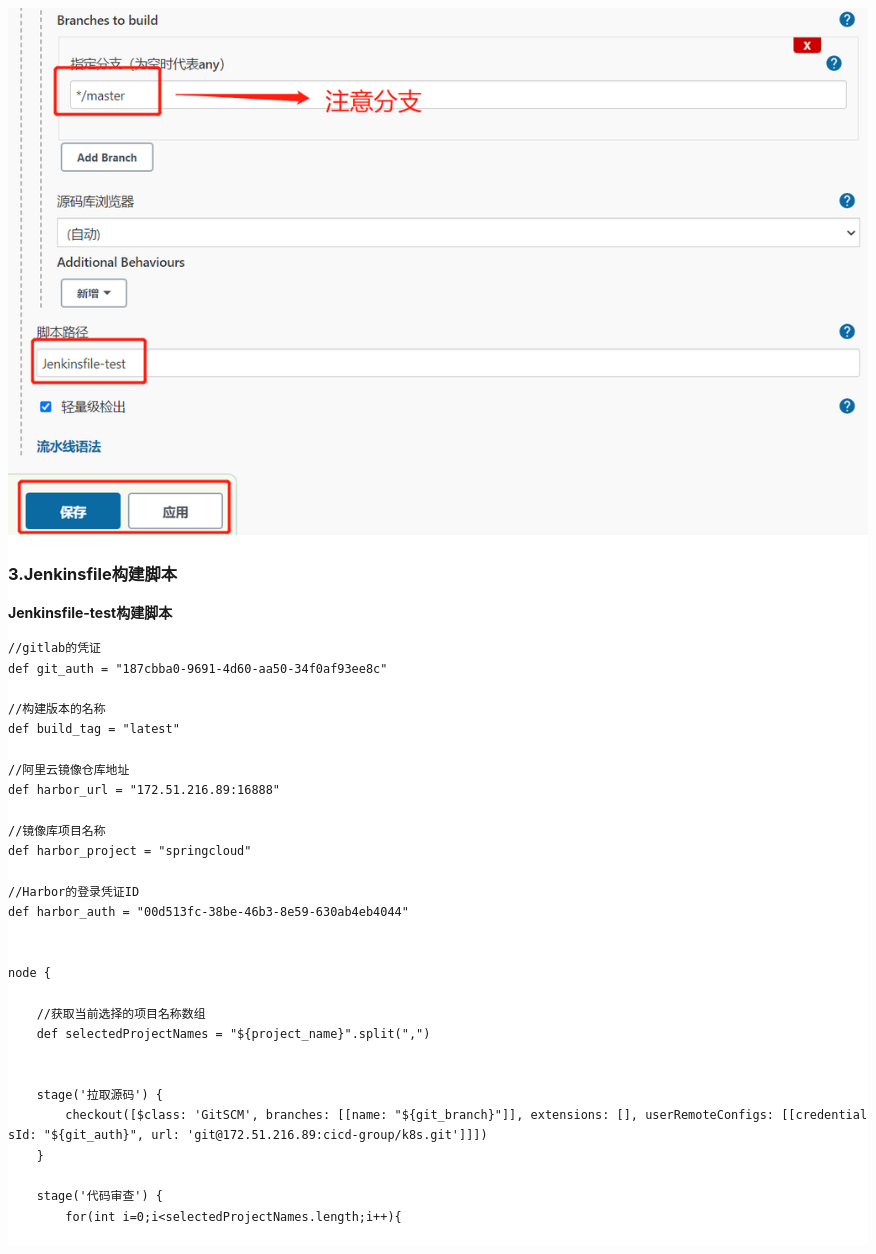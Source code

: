 ![](/images/devops/cicd/cicd-ci/ci-80.png)



### 3.Jenkinsfile构建脚本  

**Jenkinsfile-test构建脚本**

```shell
//gitlab的凭证
def git_auth = "187cbba0-9691-4d60-aa50-34f0af93ee8c"

//构建版本的名称
def build_tag = "latest"

//阿里云镜像仓库地址
def harbor_url = "172.51.216.89:16888"

//镜像库项目名称
def harbor_project = "springcloud"

//Harbor的登录凭证ID
def harbor_auth = "00d513fc-38be-46b3-8e59-630ab4eb4044"


node {

    //获取当前选择的项目名称数组
    def selectedProjectNames = "${project_name}".split(",")


    stage('拉取源码') {
        checkout([$class: 'GitSCM', branches: [[name: "${git_branch}"]], extensions: [], userRemoteConfigs: [[credentialsId: "${git_auth}", url: 'git@172.51.216.89:cicd-group/k8s.git']]])
    }

    stage('代码审查') {
        for(int i=0;i<selectedProjectNames.length;i++){
        
```